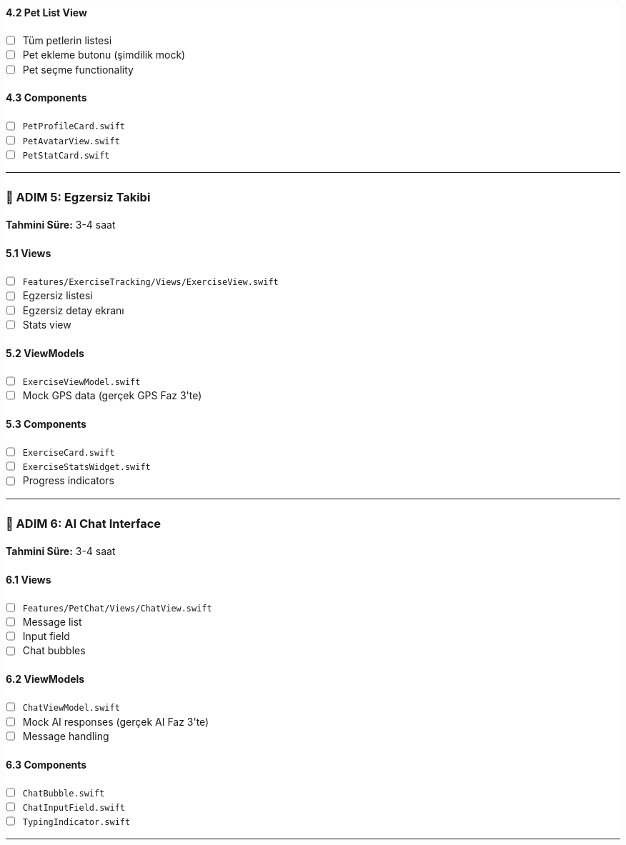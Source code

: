 #### 4.2 Pet List View
- [ ] Tüm petlerin listesi
- [ ] Pet ekleme butonu (şimdilik mock)
- [ ] Pet seçme functionality

#### 4.3 Components
- [ ] `PetProfileCard.swift`
- [ ] `PetAvatarView.swift`
- [ ] `PetStatCard.swift`

---

### 🚶 ADIM 5: Egzersiz Takibi
**Tahmini Süre:** 3-4 saat

#### 5.1 Views
- [ ] `Features/ExerciseTracking/Views/ExerciseView.swift`
- [ ] Egzersiz listesi
- [ ] Egzersiz detay ekranı
- [ ] Stats view

#### 5.2 ViewModels
- [ ] `ExerciseViewModel.swift`
- [ ] Mock GPS data (gerçek GPS Faz 3'te)

#### 5.3 Components
- [ ] `ExerciseCard.swift`
- [ ] `ExerciseStatsWidget.swift`
- [ ] Progress indicators

---

### 🤖 ADIM 6: AI Chat Interface
**Tahmini Süre:** 3-4 saat

#### 6.1 Views
- [ ] `Features/PetChat/Views/ChatView.swift`
- [ ] Message list
- [ ] Input field
- [ ] Chat bubbles

#### 6.2 ViewModels
- [ ] `ChatViewModel.swift`
- [ ] Mock AI responses (gerçek AI Faz 3'te)
- [ ] Message handling

#### 6.3 Components
- [ ] `ChatBubble.swift`
- [ ] `ChatInputField.swift`
- [ ] `TypingIndicator.swift`

---